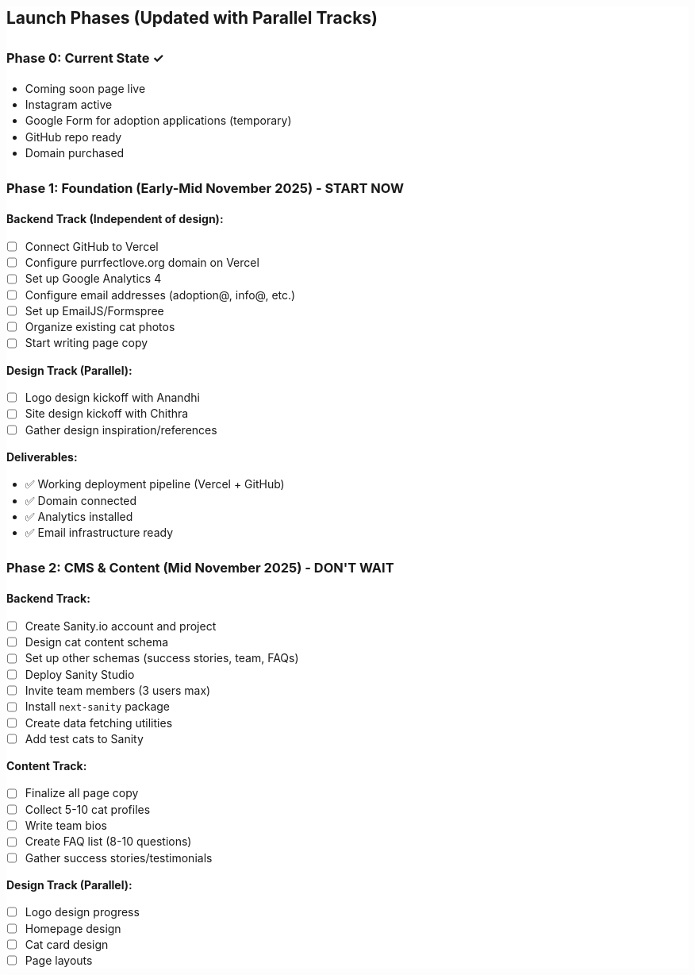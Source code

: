## Launch Phases (Updated with Parallel Tracks)

### Phase 0: Current State ✓
- Coming soon page live
- Instagram active
- Google Form for adoption applications (temporary)
- GitHub repo ready
- Domain purchased

### Phase 1: Foundation (Early-Mid November 2025) - START NOW
**Backend Track (Independent of design):**

- [ ] Connect GitHub to Vercel
- [ ] Configure purrfectlove.org domain on Vercel
- [ ] Set up Google Analytics 4
- [ ] Configure email addresses (adoption@, info@, etc.)
- [ ] Set up EmailJS/Formspree
- [ ] Organize existing cat photos
- [ ] Start writing page copy

**Design Track (Parallel):**
- [ ] Logo design kickoff with Anandhi
- [ ] Site design kickoff with Chithra
- [ ] Gather design inspiration/references

**Deliverables:**
- ✅ Working deployment pipeline (Vercel + GitHub)
- ✅ Domain connected
- ✅ Analytics installed
- ✅ Email infrastructure ready

### Phase 2: CMS & Content (Mid November 2025) - DON'T WAIT
**Backend Track:**

- [ ] Create Sanity.io account and project
- [ ] Design cat content schema
- [ ] Set up other schemas (success stories, team, FAQs)
- [ ] Deploy Sanity Studio
- [ ] Invite team members (3 users max)
- [ ] Install `next-sanity` package
- [ ] Create data fetching utilities
- [ ] Add test cats to Sanity

**Content Track:**
- [ ] Finalize all page copy
- [ ] Collect 5-10 cat profiles
- [ ] Write team bios
- [ ] Create FAQ list (8-10 questions)
- [ ] Gather success stories/testimonials

**Design Track (Parallel):**
- [ ] Logo design progress
- [ ] Homepage design
- [ ] Cat card design
- [ ] Page layouts
